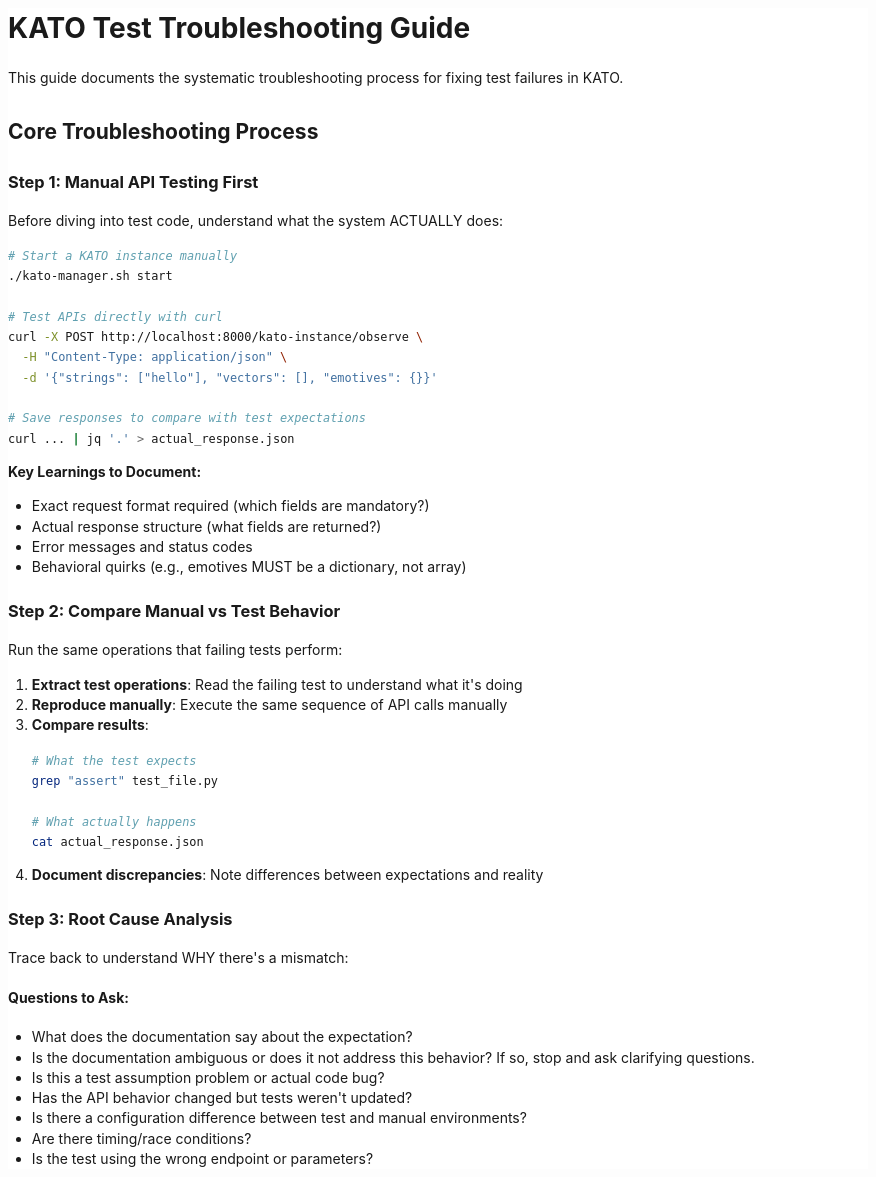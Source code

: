 # KATO Test Troubleshooting Guide

This guide documents the systematic troubleshooting process for fixing test failures in KATO.

## Core Troubleshooting Process

### Step 1: Manual API Testing First
Before diving into test code, understand what the system ACTUALLY does:

```bash
# Start a KATO instance manually
./kato-manager.sh start

# Test APIs directly with curl
curl -X POST http://localhost:8000/kato-instance/observe \
  -H "Content-Type: application/json" \
  -d '{"strings": ["hello"], "vectors": [], "emotives": {}}'

# Save responses to compare with test expectations
curl ... | jq '.' > actual_response.json
```

**Key Learnings to Document:**
- Exact request format required (which fields are mandatory?)
- Actual response structure (what fields are returned?)
- Error messages and status codes
- Behavioral quirks (e.g., emotives MUST be a dictionary, not array)

### Step 2: Compare Manual vs Test Behavior
Run the same operations that failing tests perform:

1. **Extract test operations**: Read the failing test to understand what it's doing
2. **Reproduce manually**: Execute the same sequence of API calls manually
3. **Compare results**: 
   ```bash
   # What the test expects
   grep "assert" test_file.py
   
   # What actually happens
   cat actual_response.json
   ```
4. **Document discrepancies**: Note differences between expectations and reality

### Step 3: Root Cause Analysis
Trace back to understand WHY there's a mismatch:

#### Questions to Ask:
- What does the documentation say about the expectation?
- Is the documentation ambiguous or does it not address this behavior? If so, stop and ask clarifying questions.
- Is this a test assumption problem or actual code bug?
- Has the API behavior changed but tests weren't updated?
- Is there a configuration difference between test and manual environments?
- Are there timing/race conditions?
- Is the test using the wrong endpoint or parameters?
